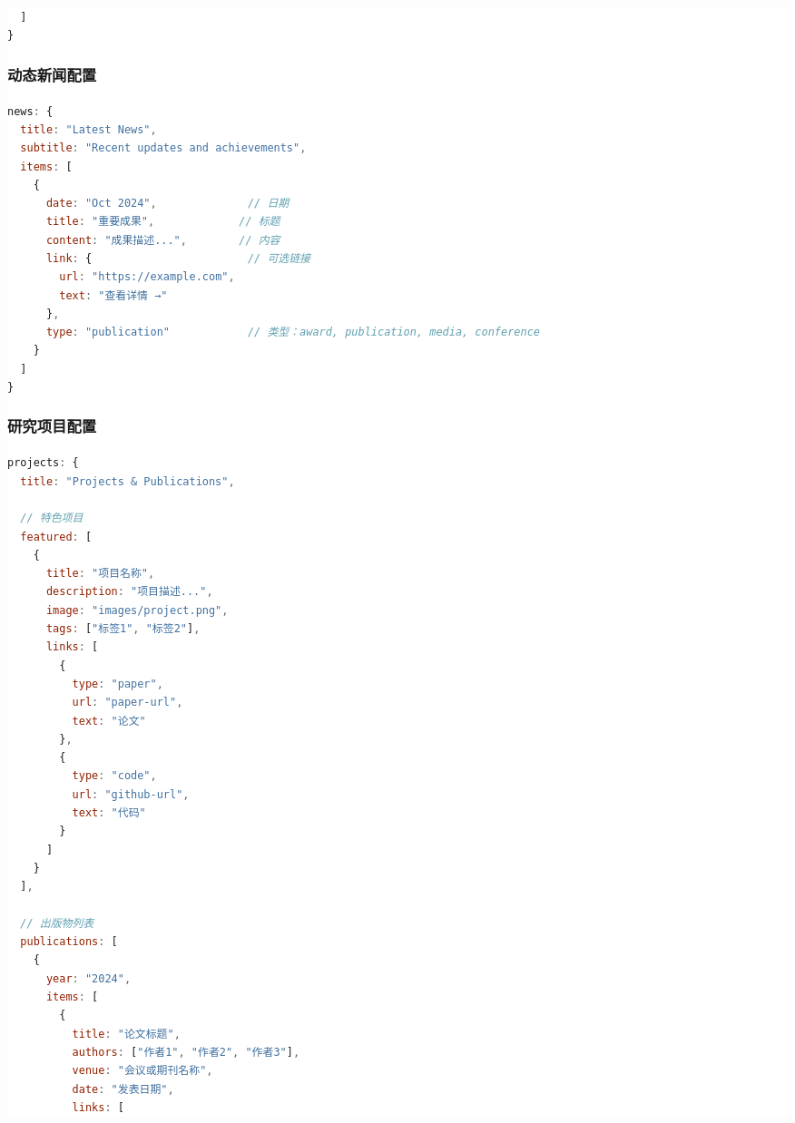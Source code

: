 ```javascript
  ]
}
```

### 动态新闻配置

```javascript
news: {
  title: "Latest News",
  subtitle: "Recent updates and achievements",
  items: [
    {
      date: "Oct 2024",              // 日期
      title: "重要成果",             // 标题
      content: "成果描述...",        // 内容
      link: {                        // 可选链接
        url: "https://example.com",
        text: "查看详情 →"
      },
      type: "publication"            // 类型：award, publication, media, conference
    }
  ]
}
```

### 研究项目配置

```javascript
projects: {
  title: "Projects & Publications",
  
  // 特色项目
  featured: [
    {
      title: "项目名称",
      description: "项目描述...",
      image: "images/project.png",
      tags: ["标签1", "标签2"],
      links: [
        {
          type: "paper",
          url: "paper-url",
          text: "论文"
        },
        {
          type: "code", 
          url: "github-url",
          text: "代码"
        }
      ]
    }
  ],
  
  // 出版物列表
  publications: [
    {
      year: "2024",
      items: [
        {
          title: "论文标题",
          authors: ["作者1", "作者2", "作者3"],
          venue: "会议或期刊名称",
          date: "发表日期",
          links: [
```